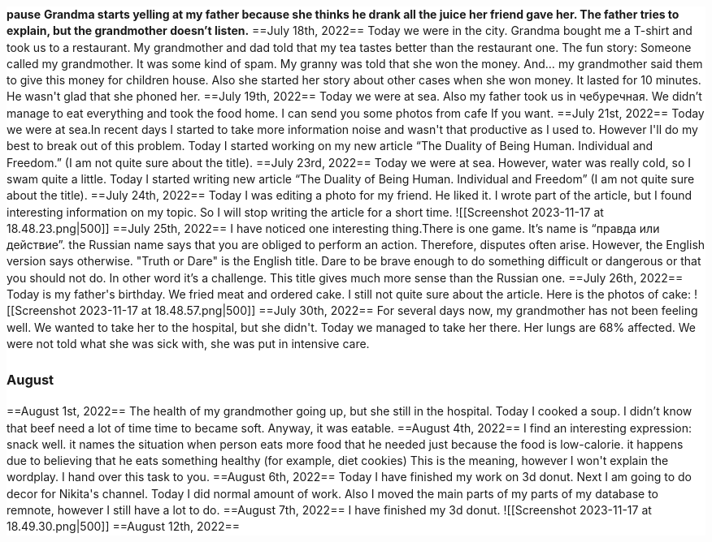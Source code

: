  __pause__ 
 __Grandma starts yelling at my father because she thinks he drank all the juice her friend gave her. The father tries to explain, but the grandmother doesn’t listen.__ 
==July 18th, 2022==
Today we were in the city. Grandma bought me a T-shirt and took us to a restaurant. My grandmother and dad told that my tea tastes better than the restaurant one.
The fun story:
Someone called my grandmother. It was some kind of spam. My granny was told that she won the money. And… my grandmother said them to give this money for children house. Also she started her story about other cases when she won money. It lasted for 10 minutes. He wasn't glad that she phoned her.
==July 19th, 2022==
Today we were at sea. Also my father took us in чебуречная. We didn’t manage to eat everything and took the food home. I can send you some photos from cafe If you want.
==July 21st, 2022==
Today we were at sea.In recent days I started to take more information noise and wasn't that productive as I used to. However I'll do my best to break out of this problem.
Today I started working on my new article “The Duality of Being Human. Individual and Freedom.” (I am not quite sure about the title).
==July 23rd, 2022==
Today we were at sea. However, water was really cold, so I swam quite a little.
Today I started writing new article “The Duality of Being Human. Individual and Freedom” (I am not quite sure about the title).
==July 24th, 2022==
Today I was editing а photo for my friend. He liked it. I wrote part of the article, but I found interesting information on my topic. So I will stop writing the article for a short time.
![[Screenshot 2023-11-17 at 18.48.23.png|500]]
==July 25th, 2022==
I have noticed one interesting thing.There is one game. It’s name is “правда или действие”. the Russian name says that you are obliged to perform an action. Therefore, disputes often arise.
However, the English version says otherwise. "Truth or Dare" is the English title. Dare to be brave enough to do something difficult or dangerous or that you should not do. In other word it’s a challenge. This title gives much more sense than the Russian one.
==July 26th, 2022==
Today is my father's birthday. We fried meat and ordered cake. I still not quite sure about the article.
Here is the photos of cake:
![[Screenshot 2023-11-17 at 18.48.57.png|500]]
==July 30th, 2022==
For several days now, my grandmother has not been feeling well. We wanted to take her to the hospital, but she didn't. Today we managed to take her there. Her lungs are 68% affected. We were not told what she was sick with, she was put in intensive care.
### August 
==August 1st, 2022==
The health of my grandmother going up, but she still in the hospital.
Today I cooked a soup. I didn’t know that beef need a lot of time time to became soft. Anyway, it was eatable.
==August 4th, 2022==
I find an interesting expression: snack well. it names the situation when person eats more food that he needed just because the food is low-calorie. it happens due to believing that he eats something healthy (for example, diet cookies) 
This is the meaning, however I won't explain the wordplay. I hand over this task to you. 
==August 6th, 2022==
Today I have finished my work on 3d donut. Next I am going to do decor for Nikita's channel.
Today I did normal amount of work. Also I moved the main parts of my parts of my database to remnote, however I still have a lot to do.
==August 7th, 2022==
I have finished my 3d donut.
![[Screenshot 2023-11-17 at 18.49.30.png|500]]
==August 12th, 2022==